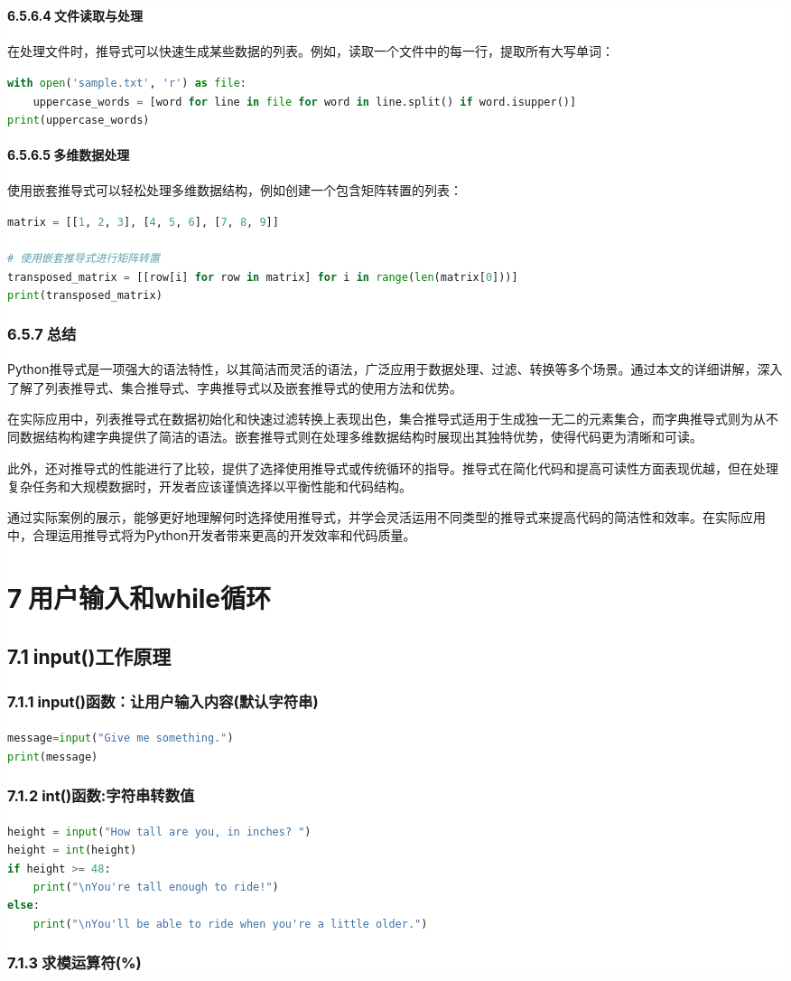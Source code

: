 #### 6.5.6.4 文件读取与处理
在处理文件时，推导式可以快速生成某些数据的列表。例如，读取一个文件中的每一行，提取所有大写单词：
```python
with open('sample.txt', 'r') as file:
    uppercase_words = [word for line in file for word in line.split() if word.isupper()]
print(uppercase_words)
```

#### 6.5.6.5 多维数据处理
使用嵌套推导式可以轻松处理多维数据结构，例如创建一个包含矩阵转置的列表：
```python
matrix = [[1, 2, 3], [4, 5, 6], [7, 8, 9]]

# 使用嵌套推导式进行矩阵转置
transposed_matrix = [[row[i] for row in matrix] for i in range(len(matrix[0]))]
print(transposed_matrix)
```

### 6.5.7 总结
Python推导式是一项强大的语法特性，以其简洁而灵活的语法，广泛应用于数据处理、过滤、转换等多个场景。通过本文的详细讲解，深入了解了列表推导式、集合推导式、字典推导式以及嵌套推导式的使用方法和优势。

在实际应用中，列表推导式在数据初始化和快速过滤转换上表现出色，集合推导式适用于生成独一无二的元素集合，而字典推导式则为从不同数据结构构建字典提供了简洁的语法。嵌套推导式则在处理多维数据结构时展现出其独特优势，使得代码更为清晰和可读。

此外，还对推导式的性能进行了比较，提供了选择使用推导式或传统循环的指导。推导式在简化代码和提高可读性方面表现优越，但在处理复杂任务和大规模数据时，开发者应该谨慎选择以平衡性能和代码结构。

通过实际案例的展示，能够更好地理解何时选择使用推导式，并学会灵活运用不同类型的推导式来提高代码的简洁性和效率。在实际应用中，合理运用推导式将为Python开发者带来更高的开发效率和代码质量。

# 7 用户输入和while循环

## 7.1 input()工作原理
### 7.1.1 input()函数：让用户输入内容(**默认字符串**)

```python
message=input("Give me something.")
print(message)
```

### 7.1.2 int()函数:字符串转数值

```python
height = input("How tall are you, in inches? ")
height = int(height)
if height >= 48:
    print("\nYou're tall enough to ride!")
else:
    print("\nYou'll be able to ride when you're a little older.")
```
### 7.1.3 求模运算符(%)

